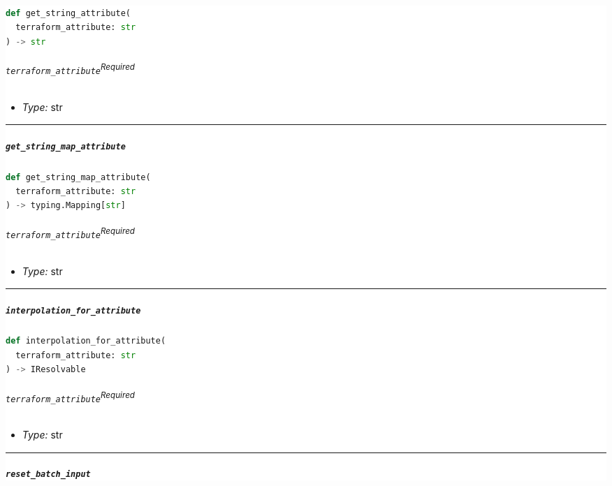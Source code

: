 ```python
def get_string_attribute(
  terraform_attribute: str
) -> str
```

###### `terraform_attribute`<sup>Required</sup> <a name="terraform_attribute" id="@cdktf/provider-vault.dataVaultTransformEncode.DataVaultTransformEncode.getStringAttribute.parameter.terraformAttribute"></a>

- *Type:* str

---

##### `get_string_map_attribute` <a name="get_string_map_attribute" id="@cdktf/provider-vault.dataVaultTransformEncode.DataVaultTransformEncode.getStringMapAttribute"></a>

```python
def get_string_map_attribute(
  terraform_attribute: str
) -> typing.Mapping[str]
```

###### `terraform_attribute`<sup>Required</sup> <a name="terraform_attribute" id="@cdktf/provider-vault.dataVaultTransformEncode.DataVaultTransformEncode.getStringMapAttribute.parameter.terraformAttribute"></a>

- *Type:* str

---

##### `interpolation_for_attribute` <a name="interpolation_for_attribute" id="@cdktf/provider-vault.dataVaultTransformEncode.DataVaultTransformEncode.interpolationForAttribute"></a>

```python
def interpolation_for_attribute(
  terraform_attribute: str
) -> IResolvable
```

###### `terraform_attribute`<sup>Required</sup> <a name="terraform_attribute" id="@cdktf/provider-vault.dataVaultTransformEncode.DataVaultTransformEncode.interpolationForAttribute.parameter.terraformAttribute"></a>

- *Type:* str

---

##### `reset_batch_input` <a name="reset_batch_input" id="@cdktf/provider-vault.dataVaultTransformEncode.DataVaultTransformEncode.resetBatchInput"></a>
